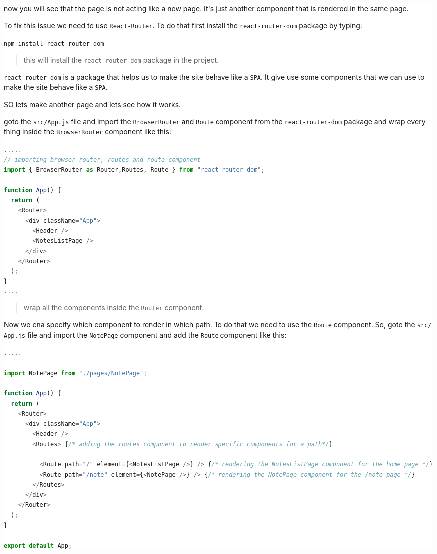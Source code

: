 now you will see that the page is not acting like a new page. It's just another component that is rendered in the same page.

To fix this issue we need to use `React-Router`. To do that first install the `react-router-dom` package by typing:

```bash
npm install react-router-dom
```

> this will install the `react-router-dom` package in the project.

`react-router-dom` is a package that helps us to make the site behave like a `SPA`. It give use some components that we can use to make the site behave like a `SPA`.

SO lets make another page and lets see how it works.

goto the `src/App.js` file and import the `BrowserRouter` and `Route` component from the `react-router-dom` package and wrap every thing inside the `BrowserRouter` component like this:

```js
.....
// importing browser router, routes and route component
import { BrowserRouter as Router,Routes, Route } from "react-router-dom";

function App() {
  return (
    <Router>
      <div className="App">
        <Header />
        <NotesListPage />
      </div>
    </Router>
  );
}
....
```

> wrap all the components inside the `Router` component.

Now we cna specify which component to render in which path. To do that we need to use the `Route` component. So, goto the `src/App.js` file and import the `NotePage` component and add the `Route` component like this:

```js
.....

import NotePage from "./pages/NotePage";

function App() {
  return (
    <Router>
      <div className="App">
        <Header />
        <Routes> {/* adding the routes component to render specific components for a path*/}

          <Route path="/" element={<NotesListPage />} /> {/* rendering the NotesListPage component for the home page */}
          <Route path="/note" element={<NotePage />} /> {/* rendering the NotePage component for the /note page */}
        </Routes>
      </div>
    </Router>
  );
}

export default App;
```
